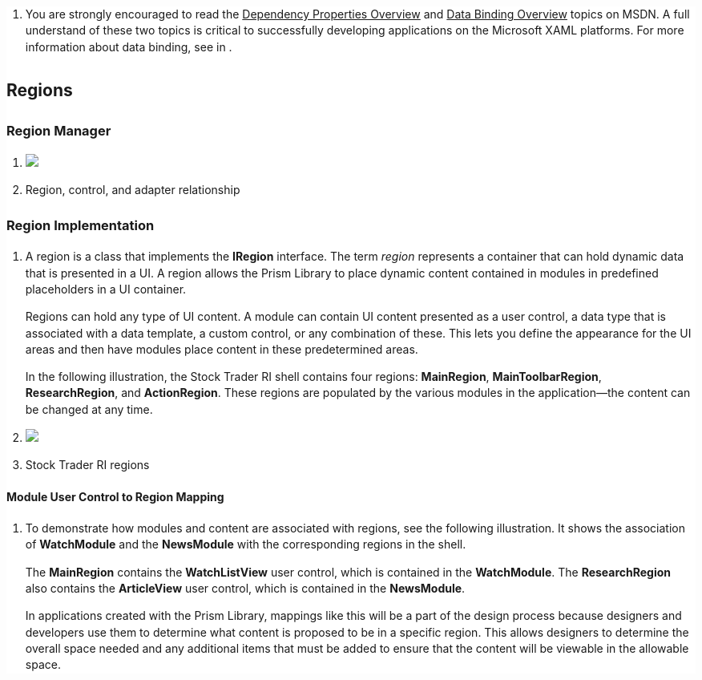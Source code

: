 1.  You are strongly encouraged to read the [Dependency Properties Overview](http://msdn.microsoft.com/en-us/library/ms752914.aspx) and [Data Binding Overview](http://msdn.microsoft.com/en-us/library/ms752347.aspx) topics on MSDN. A full understand of these two topics is critical to successfully developing applications on the Microsoft XAML platforms. For more information about data binding, see in .

Regions
-------

### Region Manager

1.  ![](media/image2.png)



1.  Region, control, and adapter relationship

### <span id="RegionAdapter" class="anchor"><span id="RegionImplementation" class="anchor"></span></span>Region Implementation

1.  A region is a class that implements the **IRegion** interface. The term *region* represents a container that can hold dynamic data that is presented in a UI. A region allows the Prism Library to place dynamic content contained in modules in predefined placeholders in a UI container.

    Regions can hold any type of UI content. A module can contain UI content presented as a user control, a data type that is associated with a data template, a custom control, or any combination of these. This lets you define the appearance for the UI areas and then have modules place content in these predetermined areas.

    In the following illustration, the Stock Trader RI shell contains four regions: **MainRegion**, **MainToolbarRegion**, **ResearchRegion**, and **ActionRegion**. These regions are populated by the various modules in the application—the content can be changed at any time.



1.  ![](media/image3.png)



1.  <span id="ModuleUserControltoRegionMapping" class="anchor"></span>Stock Trader RI regions

#### Module User Control to Region Mapping

1.  To demonstrate how modules and content are associated with regions, see the following illustration. It shows the association of **WatchModule** and the **NewsModule** with the corresponding regions in the shell.

    The **MainRegion** contains the **WatchListView** user control, which is contained in the **WatchModule**. The **ResearchRegion** also contains the **ArticleView** user control, which is contained in the **NewsModule**.

    In applications created with the Prism Library, mappings like this will be a part of the design process because designers and developers use them to determine what content is proposed to be in a specific region. This allows designers to determine the overall space needed and any additional items that must be added to ensure that the content will be viewable in the allowable space.


